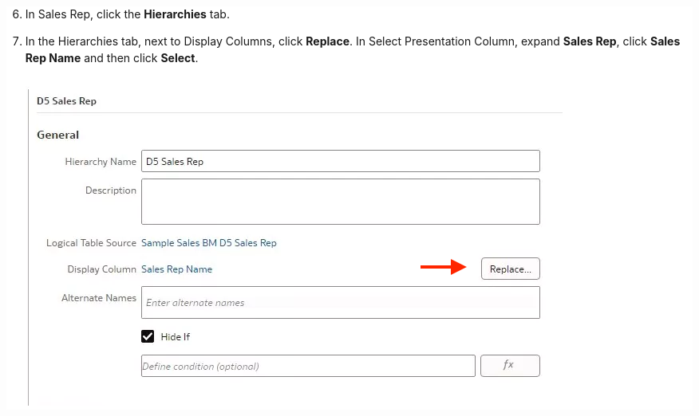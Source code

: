 6. In Sales Rep, click the **Hierarchies** tab.

7. In the Hierarchies tab, next to Display Columns, click **Replace**. In Select Presentation Column, expand **Sales Rep**, click **Sales Rep Name** and then click **Select**.

	![Replace display](./images/replace-display.png)